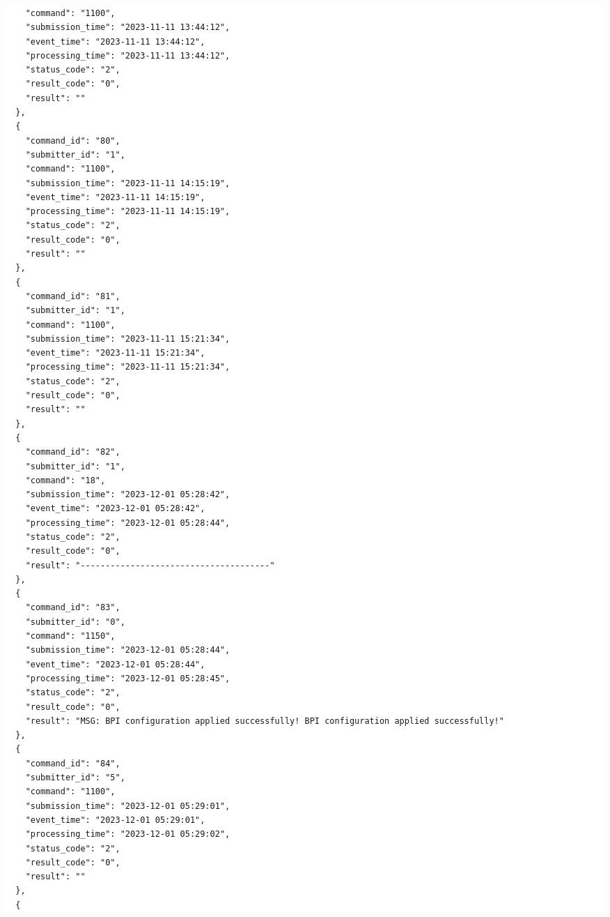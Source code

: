         "command": "1100",
        "submission_time": "2023-11-11 13:44:12",
        "event_time": "2023-11-11 13:44:12",
        "processing_time": "2023-11-11 13:44:12",
        "status_code": "2",
        "result_code": "0",
        "result": ""
      },
      {
        "command_id": "80",
        "submitter_id": "1",
        "command": "1100",
        "submission_time": "2023-11-11 14:15:19",
        "event_time": "2023-11-11 14:15:19",
        "processing_time": "2023-11-11 14:15:19",
        "status_code": "2",
        "result_code": "0",
        "result": ""
      },
      {
        "command_id": "81",
        "submitter_id": "1",
        "command": "1100",
        "submission_time": "2023-11-11 15:21:34",
        "event_time": "2023-11-11 15:21:34",
        "processing_time": "2023-11-11 15:21:34",
        "status_code": "2",
        "result_code": "0",
        "result": ""
      },
      {
        "command_id": "82",
        "submitter_id": "1",
        "command": "18",
        "submission_time": "2023-12-01 05:28:42",
        "event_time": "2023-12-01 05:28:42",
        "processing_time": "2023-12-01 05:28:44",
        "status_code": "2",
        "result_code": "0",
        "result": "--------------------------------------"
      },
      {
        "command_id": "83",
        "submitter_id": "0",
        "command": "1150",
        "submission_time": "2023-12-01 05:28:44",
        "event_time": "2023-12-01 05:28:44",
        "processing_time": "2023-12-01 05:28:45",
        "status_code": "2",
        "result_code": "0",
        "result": "MSG: BPI configuration applied successfully! BPI configuration applied successfully!"
      },
      {
        "command_id": "84",
        "submitter_id": "5",
        "command": "1100",
        "submission_time": "2023-12-01 05:29:01",
        "event_time": "2023-12-01 05:29:01",
        "processing_time": "2023-12-01 05:29:02",
        "status_code": "2",
        "result_code": "0",
        "result": ""
      },
      {